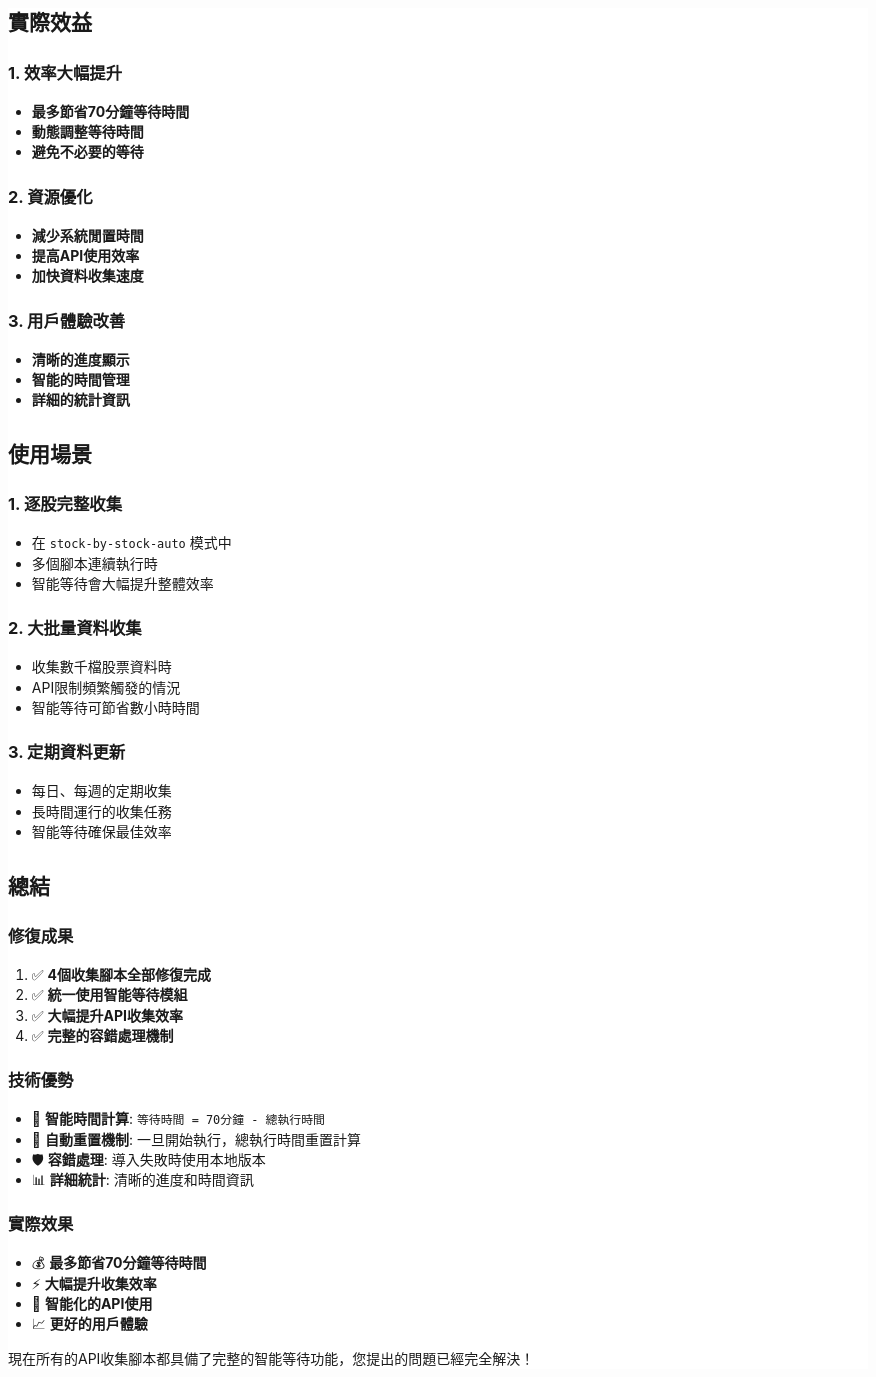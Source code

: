 ## 實際效益

### 1. 效率大幅提升
- **最多節省70分鐘等待時間**
- **動態調整等待時間**
- **避免不必要的等待**

### 2. 資源優化
- **減少系統閒置時間**
- **提高API使用效率**
- **加快資料收集速度**

### 3. 用戶體驗改善
- **清晰的進度顯示**
- **智能的時間管理**
- **詳細的統計資訊**

## 使用場景

### 1. 逐股完整收集
- 在 `stock-by-stock-auto` 模式中
- 多個腳本連續執行時
- 智能等待會大幅提升整體效率

### 2. 大批量資料收集
- 收集數千檔股票資料時
- API限制頻繁觸發的情況
- 智能等待可節省數小時時間

### 3. 定期資料更新
- 每日、每週的定期收集
- 長時間運行的收集任務
- 智能等待確保最佳效率

## 總結

### 修復成果
1. ✅ **4個收集腳本全部修復完成**
2. ✅ **統一使用智能等待模組**
3. ✅ **大幅提升API收集效率**
4. ✅ **完整的容錯處理機制**

### 技術優勢
- 🚀 **智能時間計算**: `等待時間 = 70分鐘 - 總執行時間`
- 🔄 **自動重置機制**: 一旦開始執行，總執行時間重置計算
- 🛡️ **容錯處理**: 導入失敗時使用本地版本
- 📊 **詳細統計**: 清晰的進度和時間資訊

### 實際效果
- 💰 **最多節省70分鐘等待時間**
- ⚡ **大幅提升收集效率**
- 🎯 **智能化的API使用**
- 📈 **更好的用戶體驗**

現在所有的API收集腳本都具備了完整的智能等待功能，您提出的問題已經完全解決！
